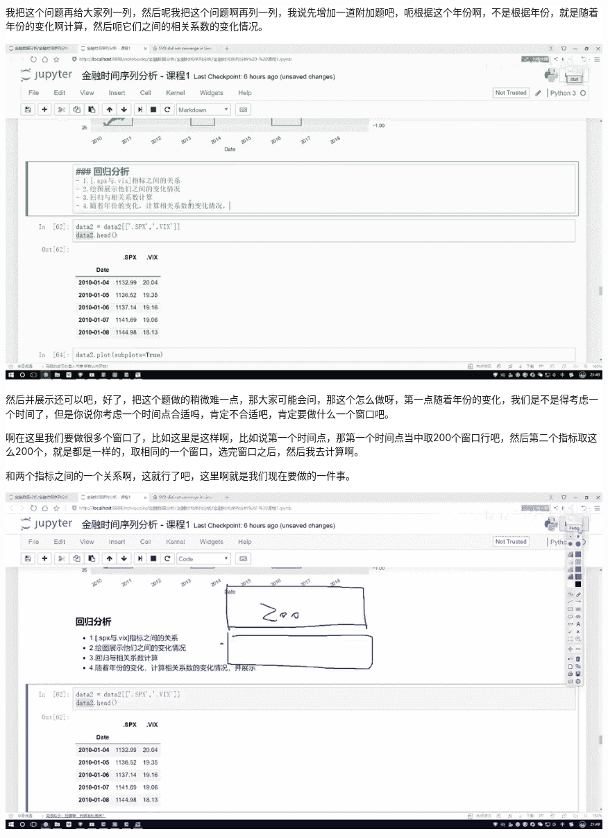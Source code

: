 我把这个问题再给大家列一列，然后呢我把这个问题啊再列一列，我说先增加一道附加题吧，呃根据这个年份啊，不是根据年份，就是随着年份的变化啊计算，然后呃它们之间的相关系数的变化情况。



![](img/cb9e96ca0ac7ddf8668ea527fa543ed1_69.png)

然后并展示还可以吧，好了，把这个题做的稍微难一点，那大家可能会问，那这个怎么做呀，第一点随着年份的变化，我们是不是得考虑一个时间了，但是你说你考虑一个时间点合适吗，肯定不合适吧，肯定要做什么一个窗口吧。

啊在这里我们要做很多个窗口了，比如这里是这样啊，比如说第一个时间点，那第一个时间点当中取200个窗口行吧，然后第二个指标取这么200个，就是都是一样的，取相同的一个窗口，选完窗口之后，然后我去计算啊。

和两个指标之间的一个关系啊，这就行了吧，这里啊就是我们现在要做的一件事。

![](img/cb9e96ca0ac7ddf8668ea527fa543ed1_71.png)
